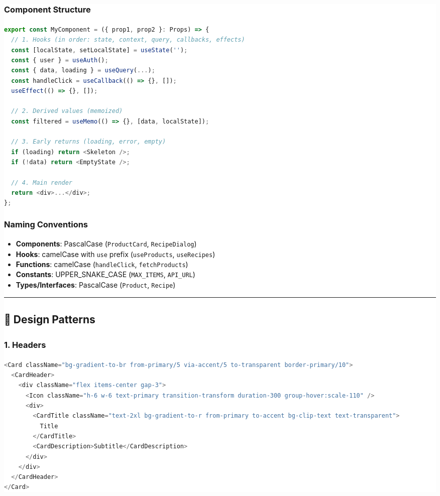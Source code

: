 ### Component Structure
```typescript
export const MyComponent = ({ prop1, prop2 }: Props) => {
  // 1. Hooks (in order: state, context, query, callbacks, effects)
  const [localState, setLocalState] = useState('');
  const { user } = useAuth();
  const { data, loading } = useQuery(...);
  const handleClick = useCallback(() => {}, []);
  useEffect(() => {}, []);

  // 2. Derived values (memoized)
  const filtered = useMemo(() => {}, [data, localState]);

  // 3. Early returns (loading, error, empty)
  if (loading) return <Skeleton />;
  if (!data) return <EmptyState />;

  // 4. Main render
  return <div>...</div>;
};
```

### Naming Conventions
- **Components**: PascalCase (`ProductCard`, `RecipeDialog`)
- **Hooks**: camelCase with `use` prefix (`useProducts`, `useRecipes`)
- **Functions**: camelCase (`handleClick`, `fetchProducts`)
- **Constants**: UPPER_SNAKE_CASE (`MAX_ITEMS`, `API_URL`)
- **Types/Interfaces**: PascalCase (`Product`, `Recipe`)

---

## 🎨 Design Patterns

### 1. Headers
```typescript
<Card className="bg-gradient-to-br from-primary/5 via-accent/5 to-transparent border-primary/10">
  <CardHeader>
    <div className="flex items-center gap-3">
      <Icon className="h-6 w-6 text-primary transition-transform duration-300 group-hover:scale-110" />
      <div>
        <CardTitle className="text-2xl bg-gradient-to-r from-primary to-accent bg-clip-text text-transparent">
          Title
        </CardTitle>
        <CardDescription>Subtitle</CardDescription>
      </div>
    </div>
  </CardHeader>
</Card>
```
